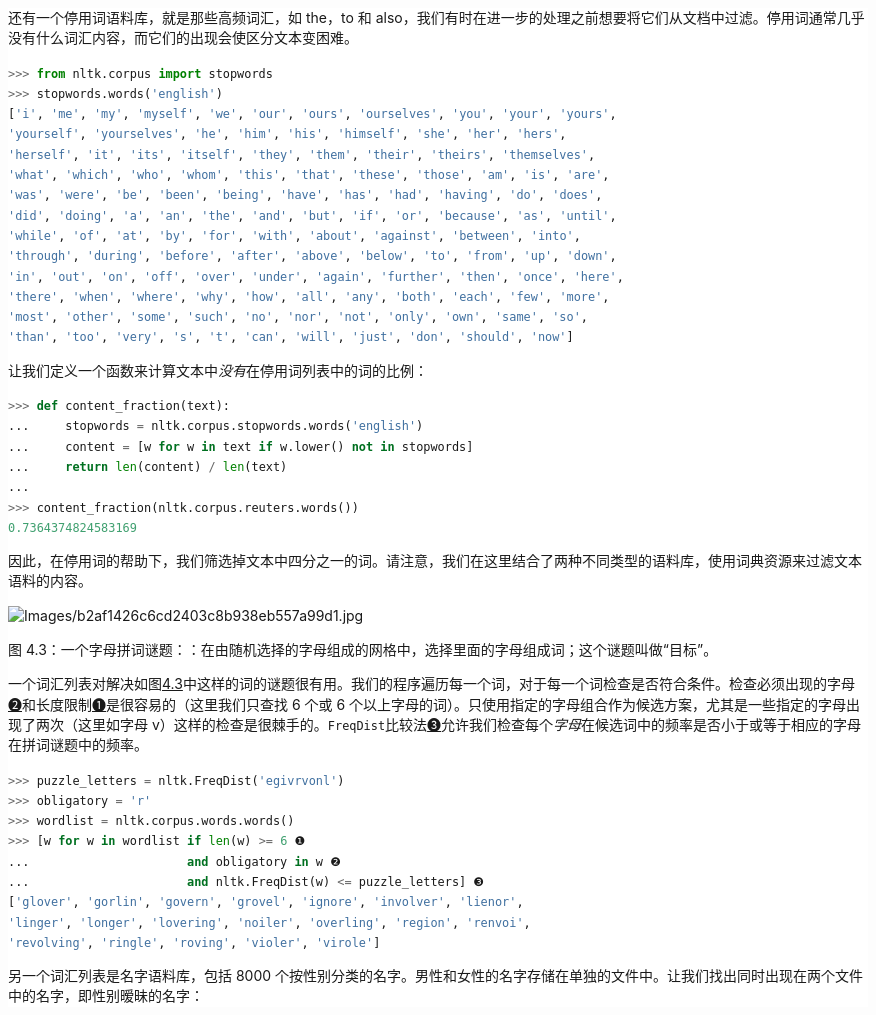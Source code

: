 还有一个停用词语料库，就是那些高频词汇，如 the，to 和 also，我们有时在进一步的处理之前想要将它们从文档中过滤。停用词通常几乎没有什么词汇内容，而它们的出现会使区分文本变困难。

```py
>>> from nltk.corpus import stopwords
>>> stopwords.words('english')
['i', 'me', 'my', 'myself', 'we', 'our', 'ours', 'ourselves', 'you', 'your', 'yours',
'yourself', 'yourselves', 'he', 'him', 'his', 'himself', 'she', 'her', 'hers',
'herself', 'it', 'its', 'itself', 'they', 'them', 'their', 'theirs', 'themselves',
'what', 'which', 'who', 'whom', 'this', 'that', 'these', 'those', 'am', 'is', 'are',
'was', 'were', 'be', 'been', 'being', 'have', 'has', 'had', 'having', 'do', 'does',
'did', 'doing', 'a', 'an', 'the', 'and', 'but', 'if', 'or', 'because', 'as', 'until',
'while', 'of', 'at', 'by', 'for', 'with', 'about', 'against', 'between', 'into',
'through', 'during', 'before', 'after', 'above', 'below', 'to', 'from', 'up', 'down',
'in', 'out', 'on', 'off', 'over', 'under', 'again', 'further', 'then', 'once', 'here',
'there', 'when', 'where', 'why', 'how', 'all', 'any', 'both', 'each', 'few', 'more',
'most', 'other', 'some', 'such', 'no', 'nor', 'not', 'only', 'own', 'same', 'so',
'than', 'too', 'very', 's', 't', 'can', 'will', 'just', 'don', 'should', 'now']
```

让我们定义一个函数来计算文本中*没有*在停用词列表中的词的比例：

```py
>>> def content_fraction(text):
...     stopwords = nltk.corpus.stopwords.words('english')
...     content = [w for w in text if w.lower() not in stopwords]
...     return len(content) / len(text)
...
>>> content_fraction(nltk.corpus.reuters.words())
0.7364374824583169
```

因此，在停用词的帮助下，我们筛选掉文本中四分之一的词。请注意，我们在这里结合了两种不同类型的语料库，使用词典资源来过滤文本语料的内容。

![Images/b2af1426c6cd2403c8b938eb557a99d1.jpg](Images/b2af1426c6cd2403c8b938eb557a99d1.jpg)

图 4.3：一个字母拼词谜题：：在由随机选择的字母组成的网格中，选择里面的字母组成词；这个谜题叫做“目标”。

一个词汇列表对解决如图[4.3](./ch02.html#fig-target)中这样的词的谜题很有用。我们的程序遍历每一个词，对于每一个词检查是否符合条件。检查必须出现的字母[❷](./ch02.html#obligatory-letter)和长度限制[❶](./ch02.html#length-constraint)是很容易的（这里我们只查找 6 个或 6 个以上字母的词）。只使用指定的字母组合作为候选方案，尤其是一些指定的字母出现了两次（这里如字母 v）这样的检查是很棘手的。`FreqDist`比较法[❸](./ch02.html#freqdist-compare)允许我们检查每个*字母*在候选词中的频率是否小于或等于相应的字母在拼词谜题中的频率。

```py
>>> puzzle_letters = nltk.FreqDist('egivrvonl')
>>> obligatory = 'r'
>>> wordlist = nltk.corpus.words.words()
>>> [w for w in wordlist if len(w) >= 6 ❶
...                      and obligatory in w ❷
...                      and nltk.FreqDist(w) <= puzzle_letters] ❸
['glover', 'gorlin', 'govern', 'grovel', 'ignore', 'involver', 'lienor',
'linger', 'longer', 'lovering', 'noiler', 'overling', 'region', 'renvoi',
'revolving', 'ringle', 'roving', 'violer', 'virole']
```

另一个词汇列表是名字语料库，包括 8000 个按性别分类的名字。男性和女性的名字存储在单独的文件中。让我们找出同时出现在两个文件中的名字，即性别暧昧的名字：
